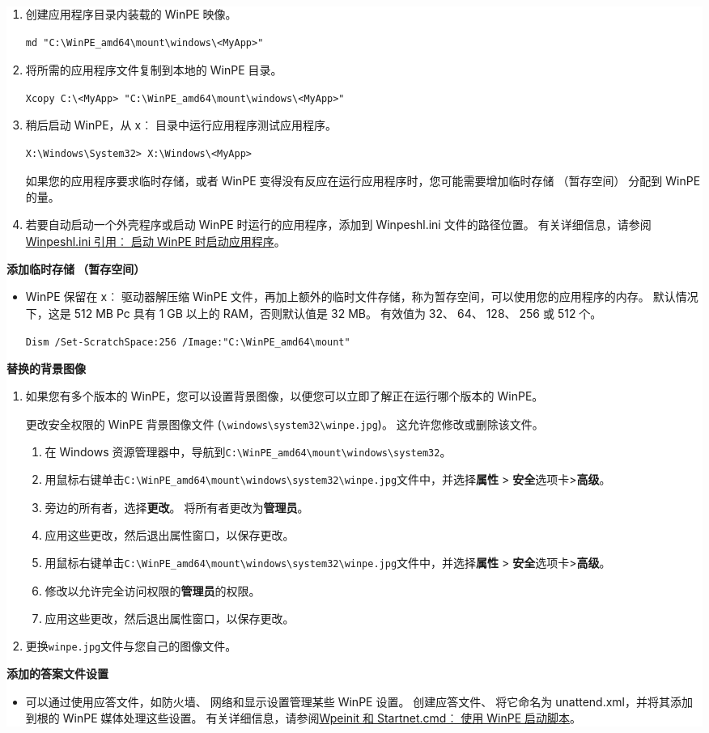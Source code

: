 1.  创建应用程序目录内装载的 WinPE 映像。

    ``` syntax
    md "C:\WinPE_amd64\mount\windows\<MyApp>"
    ```

2.  将所需的应用程序文件复制到本地的 WinPE 目录。

    ``` syntax
    Xcopy C:\<MyApp> "C:\WinPE_amd64\mount\windows\<MyApp>"
    ```

3.  稍后启动 WinPE，从 x︰ 目录中运行应用程序测试应用程序。

    ``` syntax
    X:\Windows\System32> X:\Windows\<MyApp>
    ```

    如果您的应用程序要求临时存储，或者 WinPE 变得没有反应在运行应用程序时，您可能需要增加临时存储 （暂存空间） 分配到 WinPE 的量。

4.  若要自动启动一个外壳程序或启动 WinPE 时运行的应用程序，添加到 Winpeshl.ini 文件的路径位置。 有关详细信息，请参阅[Winpeshl.ini 引用︰ 启动 WinPE 时启动应用程序](winpeshlini-reference-launching-an-app-when-winpe-starts.md)。

<span id="ScratchSpace"></span><span id="scratchspace"></span><span id="SCRATCHSPACE"></span>
**添加临时存储 （暂存空间）**

-   WinPE 保留在 x︰ 驱动器解压缩 WinPE 文件，再加上额外的临时文件存储，称为暂存空间，可以使用您的应用程序的内存。 默认情况下，这是 512 MB Pc 具有 1 GB 以上的 RAM，否则默认值是 32 MB。 有效值为 32、 64、 128、 256 或 512 个。

    ``` syntax
    Dism /Set-ScratchSpace:256 /Image:"C:\WinPE_amd64\mount"
    ```

<span id="AddWallpaper"></span><span id="addwallpaper"></span><span id="ADDWALLPAPER"></span>
**替换的背景图像**

1.  如果您有多个版本的 WinPE，您可以设置背景图像，以便您可以立即了解正在运行哪个版本的 WinPE。

    更改安全权限的 WinPE 背景图像文件 (`\windows\system32\winpe.jpg`)。 这允许您修改或删除该文件。

    1.  在 Windows 资源管理器中，导航到`C:\WinPE_amd64\mount\windows\system32`。

    2.  用鼠标右键单击`C:\WinPE_amd64\mount\windows\system32\winpe.jpg`文件中，并选择**属性** &gt; **安全**选项卡&gt;**高级**。

    3.  旁边的所有者，选择**更改**。 将所有者更改为**管理员**。

    4.  应用这些更改，然后退出属性窗口，以保存更改。

    5.  用鼠标右键单击`C:\WinPE_amd64\mount\windows\system32\winpe.jpg`文件中，并选择**属性** &gt; **安全**选项卡&gt;**高级**。

    6.  修改以允许完全访问权限的**管理员**的权限。

    7.  应用这些更改，然后退出属性窗口，以保存更改。

2.  更换`winpe.jpg`文件与您自己的图像文件。

<span id="AddAnswerFileSettings"></span><span id="addanswerfilesettings"></span><span id="ADDANSWERFILESETTINGS"></span>
**添加的答案文件设置**

-   可以通过使用应答文件，如防火墙、 网络和显示设置管理某些 WinPE 设置。 创建应答文件、 将它命名为 unattend.xml，并将其添加到根的 WinPE 媒体处理这些设置。 有关详细信息，请参阅[Wpeinit 和 Startnet.cmd︰ 使用 WinPE 启动脚本](wpeinit-and-startnetcmd-using-winpe-startup-scripts.md)。
